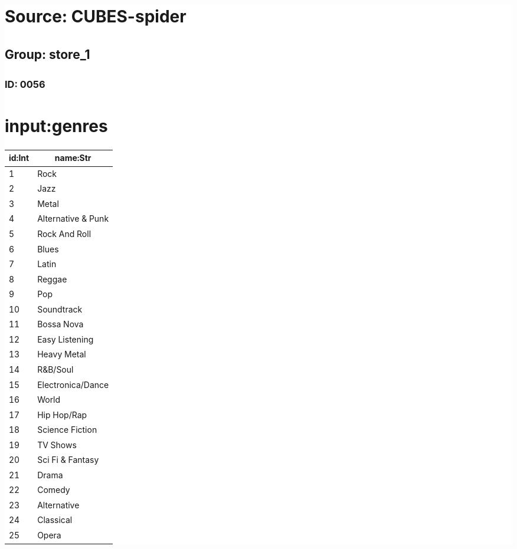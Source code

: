 # Source: CUBES-spider
## Group: store_1
### ID: 0056

# input:genres

| id:Int | name:Str |
|---|---|
| 1 | Rock |
| 2 | Jazz |
| 3 | Metal |
| 4 | Alternative & Punk |
| 5 | Rock And Roll |
| 6 | Blues |
| 7 | Latin |
| 8 | Reggae |
| 9 | Pop |
| 10 | Soundtrack |
| 11 | Bossa Nova |
| 12 | Easy Listening |
| 13 | Heavy Metal |
| 14 | R&B/Soul |
| 15 | Electronica/Dance |
| 16 | World |
| 17 | Hip Hop/Rap |
| 18 | Science Fiction |
| 19 | TV Shows |
| 20 | Sci Fi & Fantasy |
| 21 | Drama |
| 22 | Comedy |
| 23 | Alternative |
| 24 | Classical |
| 25 | Opera |
